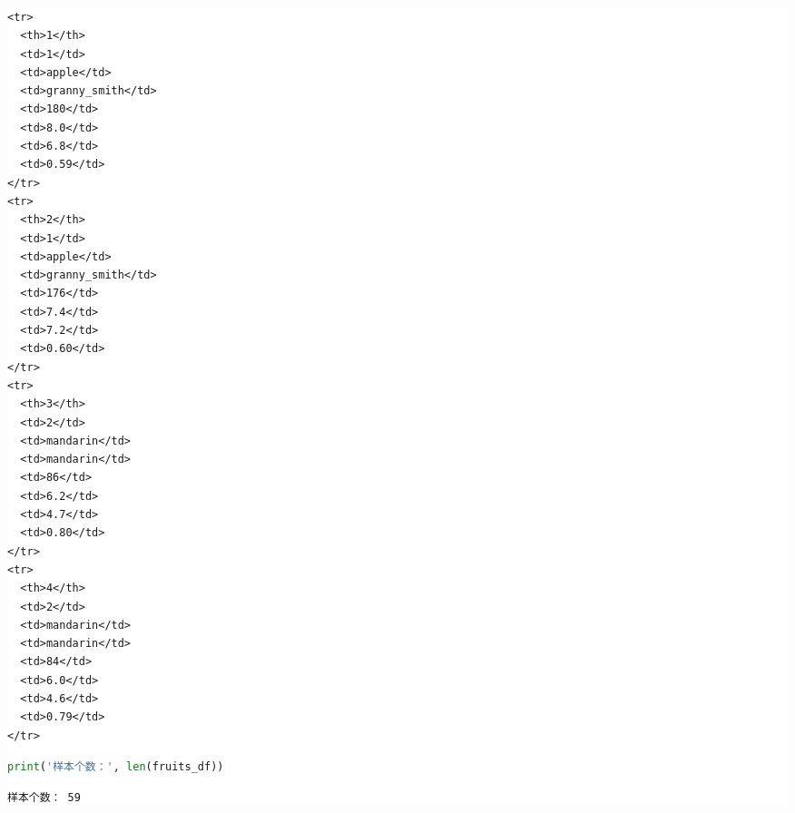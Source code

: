     <tr>
      <th>1</th>
      <td>1</td>
      <td>apple</td>
      <td>granny_smith</td>
      <td>180</td>
      <td>8.0</td>
      <td>6.8</td>
      <td>0.59</td>
    </tr>
    <tr>
      <th>2</th>
      <td>1</td>
      <td>apple</td>
      <td>granny_smith</td>
      <td>176</td>
      <td>7.4</td>
      <td>7.2</td>
      <td>0.60</td>
    </tr>
    <tr>
      <th>3</th>
      <td>2</td>
      <td>mandarin</td>
      <td>mandarin</td>
      <td>86</td>
      <td>6.2</td>
      <td>4.7</td>
      <td>0.80</td>
    </tr>
    <tr>
      <th>4</th>
      <td>2</td>
      <td>mandarin</td>
      <td>mandarin</td>
      <td>84</td>
      <td>6.0</td>
      <td>4.6</td>
      <td>0.79</td>
    </tr>
  </tbody>
</table>
</div>




```python
print('样本个数：', len(fruits_df))
```

    样本个数： 59
    


